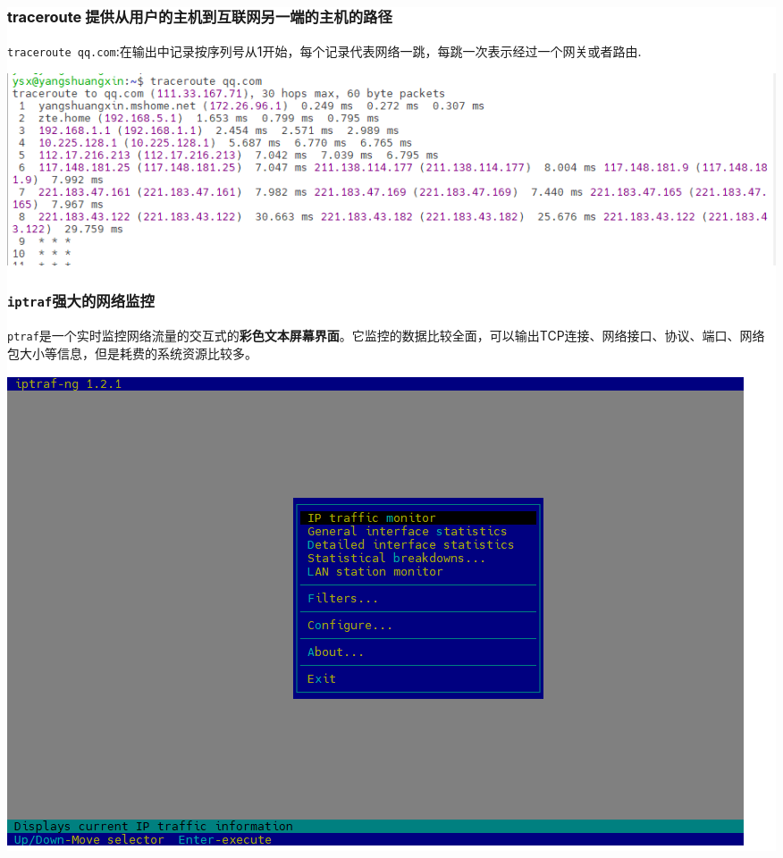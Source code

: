 

### traceroute 提供从用户的主机到互联网另一端的主机的路径

`traceroute qq.com`:在输出中记录按序列号从1开始，每个记录代表网络一跳，每跳一次表示经过一个网关或者路由.

![traceroute](./LinuxCmd5.assets/image-20240319002450063.png)

### `iptraf`强大的网络监控

​	`ptraf`是一个实时监控网络流量的交互式的**彩色文本屏幕界面**。它监控的数据比较全面，可以输出TCP连接、网络接口、协议、端口、网络包大小等信息，但是耗费的系统资源比较多。

![iptraf](./LinuxCmd5.assets/image-20240319002826072.png)


